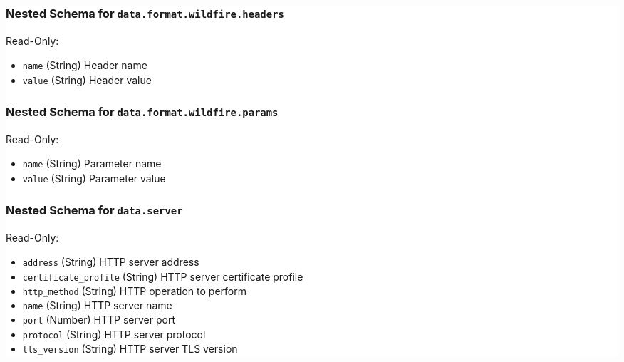 <a id="nestedatt--data--format--wildfire--headers"></a>
### Nested Schema for `data.format.wildfire.headers`

Read-Only:

- `name` (String) Header name
- `value` (String) Header value


<a id="nestedatt--data--format--wildfire--params"></a>
### Nested Schema for `data.format.wildfire.params`

Read-Only:

- `name` (String) Parameter name
- `value` (String) Parameter value




<a id="nestedatt--data--server"></a>
### Nested Schema for `data.server`

Read-Only:

- `address` (String) HTTP server address
- `certificate_profile` (String) HTTP server certificate profile
- `http_method` (String) HTTP operation to perform
- `name` (String) HTTP server name
- `port` (Number) HTTP server port
- `protocol` (String) HTTP server protocol
- `tls_version` (String) HTTP server TLS version
